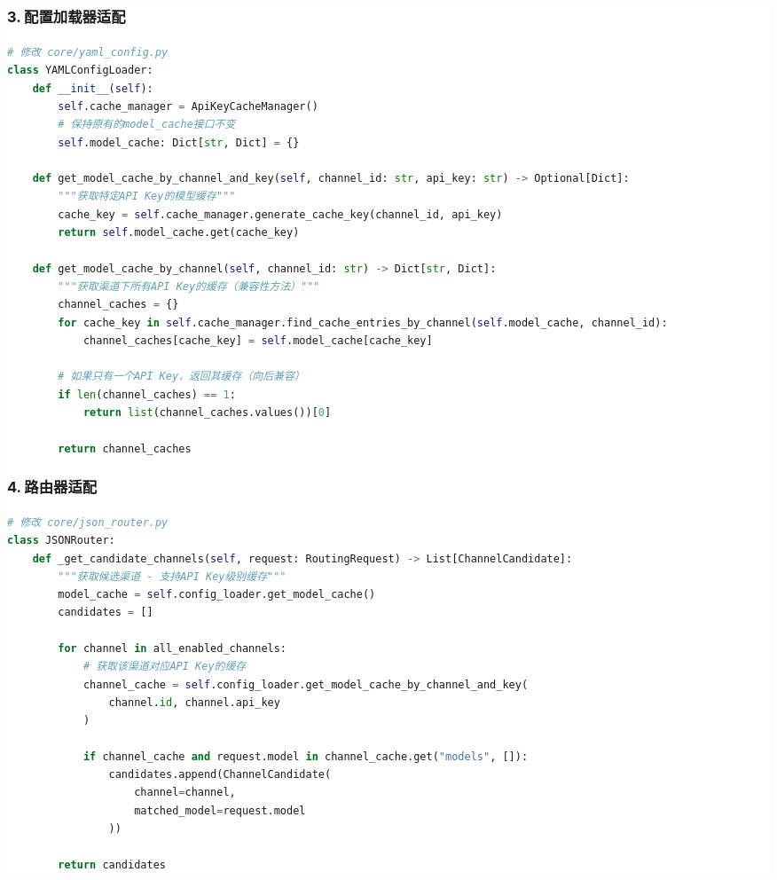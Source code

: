 ### 3. 配置加载器适配
```python
# 修改 core/yaml_config.py
class YAMLConfigLoader:
    def __init__(self):
        self.cache_manager = ApiKeyCacheManager()
        # 保持原有的model_cache接口不变
        self.model_cache: Dict[str, Dict] = {}
    
    def get_model_cache_by_channel_and_key(self, channel_id: str, api_key: str) -> Optional[Dict]:
        """获取特定API Key的模型缓存"""
        cache_key = self.cache_manager.generate_cache_key(channel_id, api_key)
        return self.model_cache.get(cache_key)
    
    def get_model_cache_by_channel(self, channel_id: str) -> Dict[str, Dict]:
        """获取渠道下所有API Key的缓存（兼容性方法）"""
        channel_caches = {}
        for cache_key in self.cache_manager.find_cache_entries_by_channel(self.model_cache, channel_id):
            channel_caches[cache_key] = self.model_cache[cache_key]
        
        # 如果只有一个API Key，返回其缓存（向后兼容）
        if len(channel_caches) == 1:
            return list(channel_caches.values())[0]
        
        return channel_caches
```

### 4. 路由器适配
```python
# 修改 core/json_router.py
class JSONRouter:
    def _get_candidate_channels(self, request: RoutingRequest) -> List[ChannelCandidate]:
        """获取候选渠道 - 支持API Key级别缓存"""
        model_cache = self.config_loader.get_model_cache()
        candidates = []
        
        for channel in all_enabled_channels:
            # 获取该渠道对应API Key的缓存
            channel_cache = self.config_loader.get_model_cache_by_channel_and_key(
                channel.id, channel.api_key
            )
            
            if channel_cache and request.model in channel_cache.get("models", []):
                candidates.append(ChannelCandidate(
                    channel=channel,
                    matched_model=request.model
                ))
        
        return candidates
```
